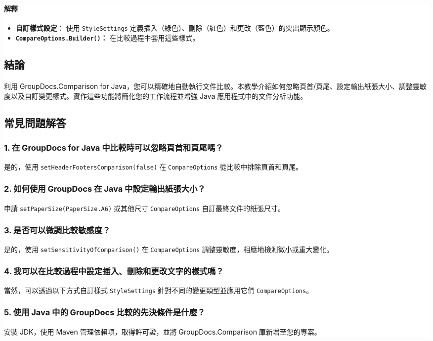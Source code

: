 #### 解釋
- **自訂樣式設定**： 使用 `StyleSettings` 定義插入（綠色）、刪除（紅色）和更改（藍色）的突出顯示顏色。
- **`CompareOptions.Builder()`：** 在比較過程中套用這些樣式。

## 結論

利用 GroupDocs.Comparison for Java，您可以精確地自動執行文件比較。本教學介紹如何忽略頁首/頁尾、設定輸出紙張大小、調整靈敏度以及自訂變更樣式。實作這些功能將簡化您的工作流程並增強 Java 應用程式中的文件分析功能。

## 常見問題解答

### 1. 在 GroupDocs for Java 中比較時可以忽略頁首和頁尾嗎？  

是的，使用 `setHeaderFootersComparison(false)` 在 `CompareOptions` 從比較中排除頁首和頁尾。

### 2. 如何使用 GroupDocs 在 Java 中設定輸出紙張大小？  

申請 `setPaperSize(PaperSize.A6)` 或其他尺寸 `CompareOptions` 自訂最終文件的紙張尺寸。

### 3. 是否可以微調比較敏感度？  

是的，使用 `setSensitivityOfComparison()` 在 `CompareOptions` 調整靈敏度，相應地檢測微小或重大變化。

### 4. 我可以在比較過程中設定插入、刪除和更改文字的樣式嗎？  

當然，可以透過以下方式自訂樣式 `StyleSettings` 針對不同的變更類型並應用它們 `CompareOptions`。

### 5. 使用 Java 中的 GroupDocs 比較的先決條件是什麼？  

安裝 JDK，使用 Maven 管理依賴項，取得許可證，並將 GroupDocs.Comparison 庫新增至您的專案。
